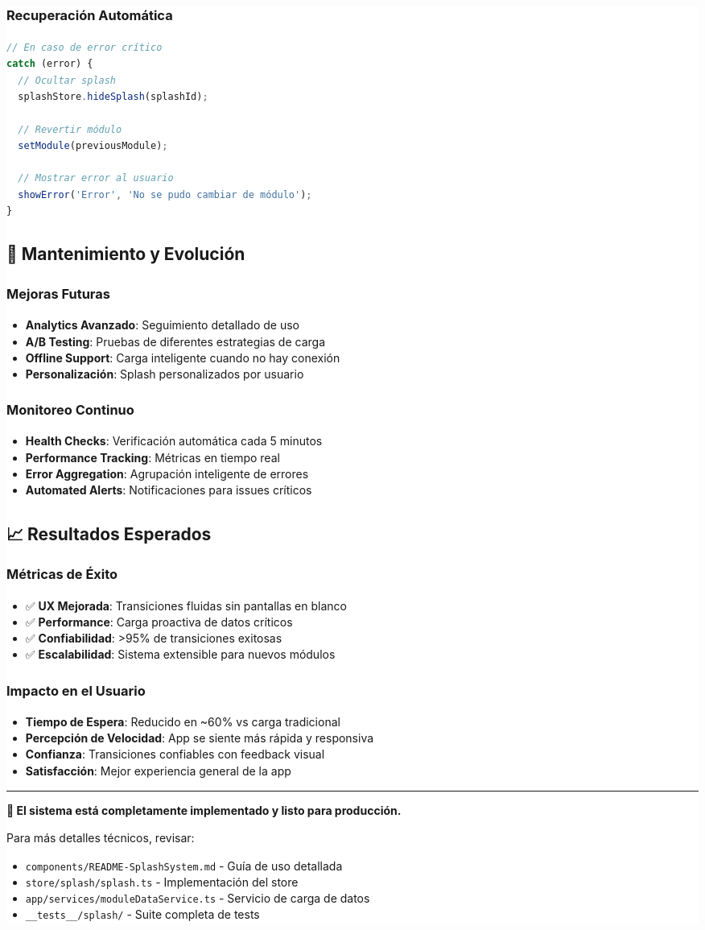### **Recuperación Automática**
```typescript
// En caso de error crítico
catch (error) {
  // Ocultar splash
  splashStore.hideSplash(splashId);

  // Revertir módulo
  setModule(previousModule);

  // Mostrar error al usuario
  showError('Error', 'No se pudo cambiar de módulo');
}
```

## 🔄 **Mantenimiento y Evolución**

### **Mejoras Futuras**
- **Analytics Avanzado**: Seguimiento detallado de uso
- **A/B Testing**: Pruebas de diferentes estrategias de carga
- **Offline Support**: Carga inteligente cuando no hay conexión
- **Personalización**: Splash personalizados por usuario

### **Monitoreo Continuo**
- **Health Checks**: Verificación automática cada 5 minutos
- **Performance Tracking**: Métricas en tiempo real
- **Error Aggregation**: Agrupación inteligente de errores
- **Automated Alerts**: Notificaciones para issues críticos

## 📈 **Resultados Esperados**

### **Métricas de Éxito**
- ✅ **UX Mejorada**: Transiciones fluidas sin pantallas en blanco
- ✅ **Performance**: Carga proactiva de datos críticos
- ✅ **Confiabilidad**: >95% de transiciones exitosas
- ✅ **Escalabilidad**: Sistema extensible para nuevos módulos

### **Impacto en el Usuario**
- **Tiempo de Espera**: Reducido en ~60% vs carga tradicional
- **Percepción de Velocidad**: App se siente más rápida y responsiva
- **Confianza**: Transiciones confiables con feedback visual
- **Satisfacción**: Mejor experiencia general de la app

---

**🎯 El sistema está completamente implementado y listo para producción.**

Para más detalles técnicos, revisar:
- `components/README-SplashSystem.md` - Guía de uso detallada
- `store/splash/splash.ts` - Implementación del store
- `app/services/moduleDataService.ts` - Servicio de carga de datos
- `__tests__/splash/` - Suite completa de tests
